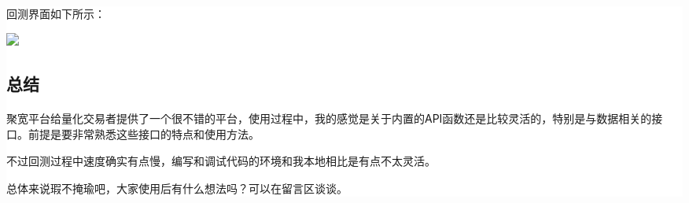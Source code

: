 回测界面如下所示：

![](https://p1-jj.byteimg.com/tos-cn-i-t2oaga2asx/gold-user-assets/2020/5/30/172637beba2061ef~tplv-t2oaga2asx-image.image)

## 总结

聚宽平台给量化交易者提供了一个很不错的平台，使用过程中，我的感觉是关于内置的API函数还是比较灵活的，特别是与数据相关的接口。前提是要非常熟悉这些接口的特点和使用方法。

不过回测过程中速度确实有点慢，编写和调试代码的环境和我本地相比是有点不太灵活。

总体来说瑕不掩瑜吧，大家使用后有什么想法吗？可以在留言区谈谈。
    